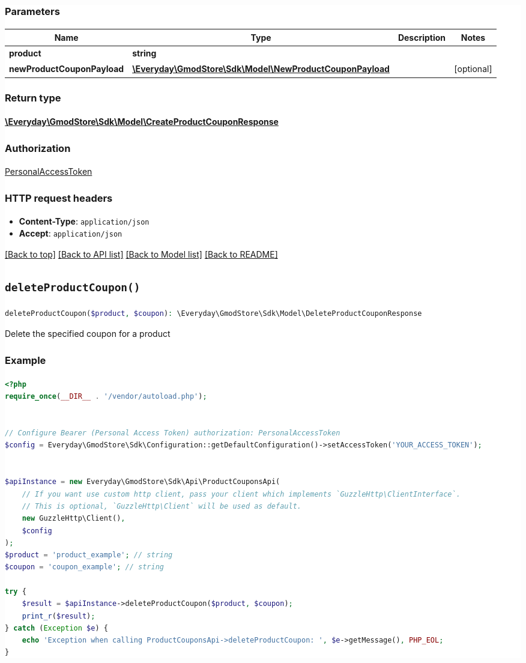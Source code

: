 ### Parameters

Name | Type | Description  | Notes
------------- | ------------- | ------------- | -------------
 **product** | **string**|  |
 **newProductCouponPayload** | [**\Everyday\GmodStore\Sdk\Model\NewProductCouponPayload**](../Model/NewProductCouponPayload.md)|  | [optional]

### Return type

[**\Everyday\GmodStore\Sdk\Model\CreateProductCouponResponse**](../Model/CreateProductCouponResponse.md)

### Authorization

[PersonalAccessToken](../../README.md#PersonalAccessToken)

### HTTP request headers

- **Content-Type**: `application/json`
- **Accept**: `application/json`

[[Back to top]](#) [[Back to API list]](../../README.md#endpoints)
[[Back to Model list]](../../README.md#models)
[[Back to README]](../../README.md)

## `deleteProductCoupon()`

```php
deleteProductCoupon($product, $coupon): \Everyday\GmodStore\Sdk\Model\DeleteProductCouponResponse
```

Delete the specified coupon for a product

### Example

```php
<?php
require_once(__DIR__ . '/vendor/autoload.php');


// Configure Bearer (Personal Access Token) authorization: PersonalAccessToken
$config = Everyday\GmodStore\Sdk\Configuration::getDefaultConfiguration()->setAccessToken('YOUR_ACCESS_TOKEN');


$apiInstance = new Everyday\GmodStore\Sdk\Api\ProductCouponsApi(
    // If you want use custom http client, pass your client which implements `GuzzleHttp\ClientInterface`.
    // This is optional, `GuzzleHttp\Client` will be used as default.
    new GuzzleHttp\Client(),
    $config
);
$product = 'product_example'; // string
$coupon = 'coupon_example'; // string

try {
    $result = $apiInstance->deleteProductCoupon($product, $coupon);
    print_r($result);
} catch (Exception $e) {
    echo 'Exception when calling ProductCouponsApi->deleteProductCoupon: ', $e->getMessage(), PHP_EOL;
}
```
